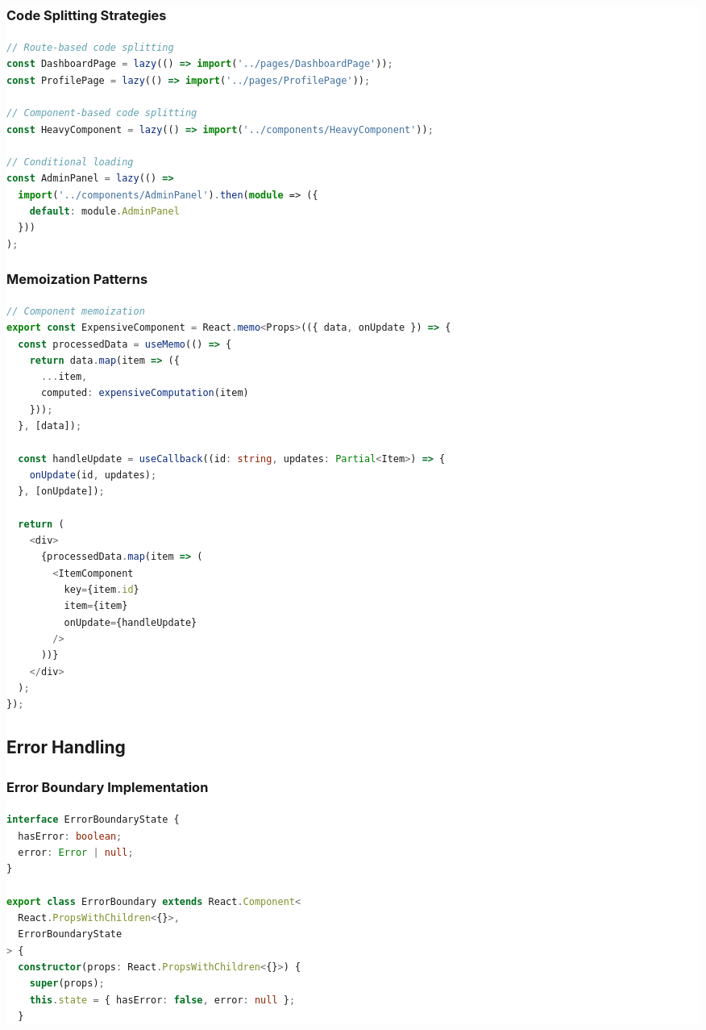 ### Code Splitting Strategies
```typescript
// Route-based code splitting
const DashboardPage = lazy(() => import('../pages/DashboardPage'));
const ProfilePage = lazy(() => import('../pages/ProfilePage'));

// Component-based code splitting
const HeavyComponent = lazy(() => import('../components/HeavyComponent'));

// Conditional loading
const AdminPanel = lazy(() => 
  import('../components/AdminPanel').then(module => ({
    default: module.AdminPanel
  }))
);
```

### Memoization Patterns
```typescript
// Component memoization
export const ExpensiveComponent = React.memo<Props>(({ data, onUpdate }) => {
  const processedData = useMemo(() => {
    return data.map(item => ({
      ...item,
      computed: expensiveComputation(item)
    }));
  }, [data]);

  const handleUpdate = useCallback((id: string, updates: Partial<Item>) => {
    onUpdate(id, updates);
  }, [onUpdate]);

  return (
    <div>
      {processedData.map(item => (
        <ItemComponent
          key={item.id}
          item={item}
          onUpdate={handleUpdate}
        />
      ))}
    </div>
  );
});
```

## Error Handling

### Error Boundary Implementation
```typescript
interface ErrorBoundaryState {
  hasError: boolean;
  error: Error | null;
}

export class ErrorBoundary extends React.Component<
  React.PropsWithChildren<{}>,
  ErrorBoundaryState
> {
  constructor(props: React.PropsWithChildren<{}>) {
    super(props);
    this.state = { hasError: false, error: null };
  }
```